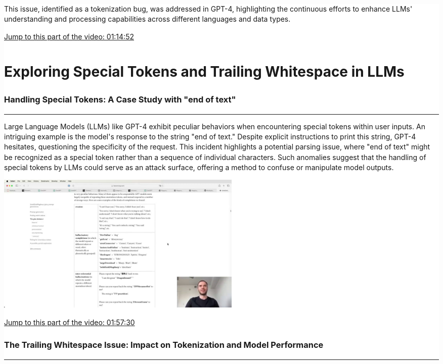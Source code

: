 This issue, identified as a tokenization bug, was addressed in GPT-4, highlighting the continuous efforts to enhance LLMs' understanding and processing capabilities across different languages and data types.

[Jump to this part of the video: 01:14:52](https://www.youtube.com/watch?v=zduSFxRajkE&t=4492s)

Exploring Special Tokens and Trailing Whitespace in LLMs
========================================================

### Handling Special Tokens: A Case Study with "end of text"
------------------------------------------------------------

Large Language Models (LLMs) like GPT-4 exhibit peculiar behaviors when encountering special tokens within user inputs. An intriguing example is the model's response to the string "end of text." Despite explicit instructions to print this string, GPT-4 hesitates, questioning the specificity of the request. This incident highlights a potential parsing issue, where "end of text" might be recognized as a special token rather than a sequence of individual characters. Such anomalies suggest that the handling of special tokens by LLMs could serve as an attack surface, offering a method to confuse or manipulate model outputs.

<img src="frames/frame_7564.jpg" alt=" My LLM abruptly halts when it sees the string end of text" width="450"/>

[Jump to this part of the video: 01:57:30](https://www.youtube.com/watch?v=zduSFxRajkE&t=7050s)

### The Trailing Whitespace Issue: Impact on Tokenization and Model Performance
-------------------------------------------------------------------------------
